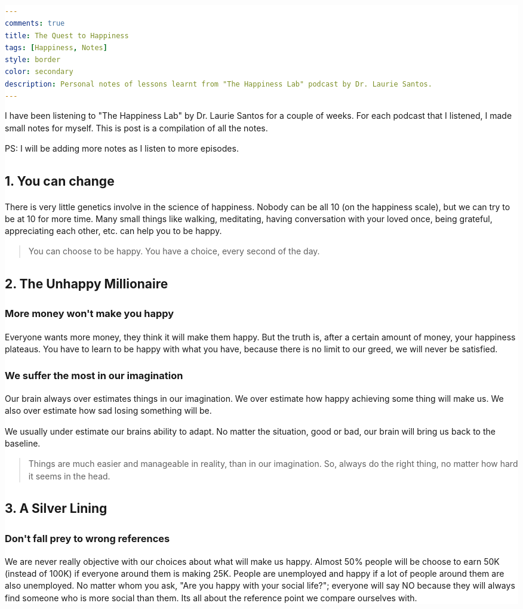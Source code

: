 ```yaml
---
comments: true
title: The Quest to Happiness
tags: [Happiness, Notes]
style: border
color: secondary
description: Personal notes of lessons learnt from "The Happiness Lab" podcast by Dr. Laurie Santos.
---
```


I have been listening to "The Happiness Lab" by Dr. Laurie Santos for a couple of weeks. For each podcast that I listened, I made small notes for myself. This is post is a compilation of all the notes.

PS: I will be adding more notes as I listen to more episodes.

## 1. You can change

There is very little genetics involve in the science of happiness. Nobody can be all 10 (on the happiness scale), but we can try to be at 10 for more time. Many small things like walking, meditating, having conversation with your loved once, being grateful, appreciating each other, etc. can help you to be happy. 

> You can choose to be happy. You have a choice, every second of the day.

## 2. The Unhappy Millionaire

### More money won't make you happy

Everyone wants more money, they think it will make them happy. But the truth is, after a certain amount of money, your happiness plateaus. You have to learn to be happy with what you have, because there is no limit to our greed, we will never be satisfied.

### We suffer the most in our imagination

Our brain always over estimates things in our imagination. We over estimate how happy achieving some thing will make us. We also over estimate how sad losing something will be. 

We usually under estimate our brains ability to adapt. No matter the situation, good or bad, our brain will bring us back to the baseline.

> Things are much easier and manageable in reality, than in our imagination. So, always do the right thing, no matter how hard it seems in the head.

## 3. A Silver Lining

### Don't fall prey to wrong references

We are never really objective with our choices about what will make us happy. Almost 50% people will be choose to earn 50K (instead of 100K) if everyone around them is making 25K. People are unemployed and happy if a lot of people around them are also unemployed. No matter whom you ask, "Are you happy with your social life?"; everyone will say NO because they will always find someone who is more social than them. Its all about the reference point we compare ourselves with.
